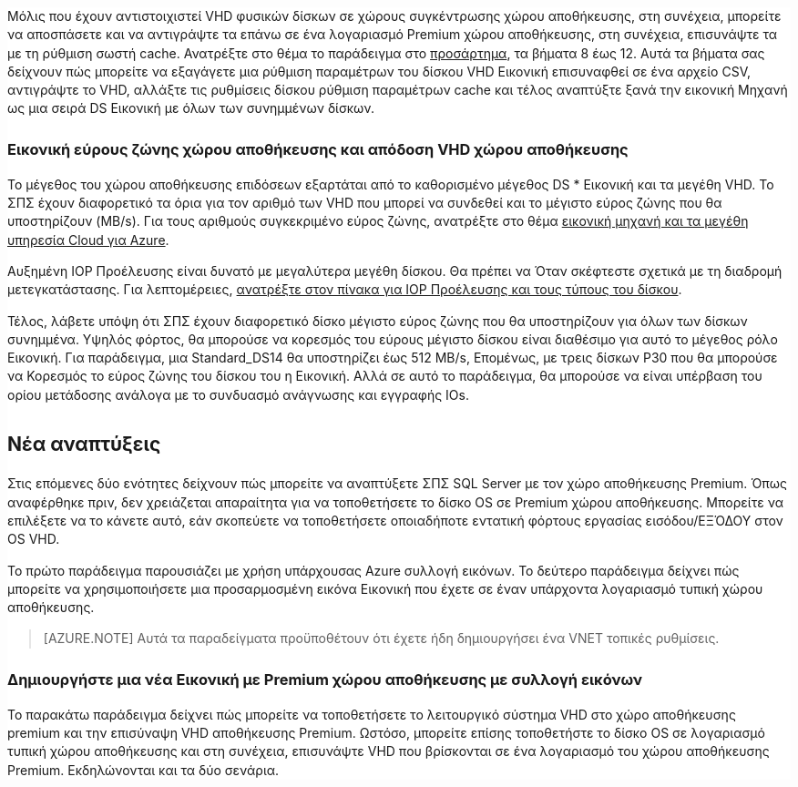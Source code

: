 Μόλις που έχουν αντιστοιχιστεί VHD φυσικών δίσκων σε χώρους συγκέντρωσης χώρου αποθήκευσης, στη συνέχεια, μπορείτε να αποσπάσετε και να αντιγράψτε τα επάνω σε ένα λογαριασμό Premium χώρου αποθήκευσης, στη συνέχεια, επισυνάψτε τα με τη ρύθμιση σωστή cache. Ανατρέξτε στο θέμα το παράδειγμα στο [προσάρτημα](#appendix-migrating-a-multisite-alwayson-cluster-to-premium-storage), τα βήματα 8 έως 12. Αυτά τα βήματα σας δείχνουν πώς μπορείτε να εξαγάγετε μια ρύθμιση παραμέτρων του δίσκου VHD Εικονική επισυναφθεί σε ένα αρχείο CSV, αντιγράψτε το VHD, αλλάξτε τις ρυθμίσεις δίσκου ρύθμιση παραμέτρων cache και τέλος αναπτύξτε ξανά την εικονική Μηχανή ως μια σειρά DS Εικονική με όλων των συνημμένων δίσκων.

### <a name="vm-storage-bandwidth-and-vhd-storage-throughput"></a>Εικονική εύρους ζώνης χώρου αποθήκευσης και απόδοση VHD χώρου αποθήκευσης

Το μέγεθος του χώρου αποθήκευσης επιδόσεων εξαρτάται από το καθορισμένο μέγεθος DS * Εικονική και τα μεγέθη VHD. Το ΣΠΣ έχουν διαφορετικό τα όρια για τον αριθμό των VHD που μπορεί να συνδεθεί και το μέγιστο εύρος ζώνης που θα υποστηρίζουν (MB/s). Για τους αριθμούς συγκεκριμένο εύρος ζώνης, ανατρέξτε στο θέμα [εικονική μηχανή και τα μεγέθη υπηρεσία Cloud για Azure](virtual-machines-linux-sizes.md).

Αυξημένη IOP Προέλευσης είναι δυνατό με μεγαλύτερα μεγέθη δίσκου. Θα πρέπει να Όταν σκέφτεστε σχετικά με τη διαδρομή μετεγκατάστασης. Για λεπτομέρειες, [ανατρέξτε στον πίνακα για IOP Προέλευσης και τους τύπους του δίσκου](../storage-premium-storage.md#scalability-and-performance-targets-when-using-premium-storage).

Τέλος, λάβετε υπόψη ότι ΣΠΣ έχουν διαφορετικό δίσκο μέγιστο εύρος ζώνης που θα υποστηρίζουν για όλων των δίσκων συνημμένα. Υψηλός φόρτος, θα μπορούσε να κορεσμός του εύρους μέγιστο δίσκου είναι διαθέσιμο για αυτό το μέγεθος ρόλο Εικονική. Για παράδειγμα, μια Standard_DS14 θα υποστηρίζει έως 512 MB/s, Επομένως, με τρεις δίσκων P30 που θα μπορούσε να Κορεσμός το εύρος ζώνης του δίσκου του η Εικονική. Αλλά σε αυτό το παράδειγμα, θα μπορούσε να είναι υπέρβαση του ορίου μετάδοσης ανάλογα με το συνδυασμό ανάγνωσης και εγγραφής IOs.

## <a name="new-deployments"></a>Νέα αναπτύξεις

Στις επόμενες δύο ενότητες δείχνουν πώς μπορείτε να αναπτύξετε ΣΠΣ SQL Server με τον χώρο αποθήκευσης Premium. Όπως αναφέρθηκε πριν, δεν χρειάζεται απαραίτητα για να τοποθετήσετε το δίσκο OS σε Premium χώρου αποθήκευσης. Μπορείτε να επιλέξετε να το κάνετε αυτό, εάν σκοπεύετε να τοποθετήσετε οποιαδήποτε εντατική φόρτους εργασίας εισόδου/ΕΞΌΔΟΥ στον OS VHD.

Το πρώτο παράδειγμα παρουσιάζει με χρήση υπάρχουσας Azure συλλογή εικόνων. Το δεύτερο παράδειγμα δείχνει πώς μπορείτε να χρησιμοποιήσετε μια προσαρμοσμένη εικόνα Εικονική που έχετε σε έναν υπάρχοντα λογαριασμό τυπική χώρου αποθήκευσης.

> [AZURE.NOTE] Αυτά τα παραδείγματα προϋποθέτουν ότι έχετε ήδη δημιουργήσει ένα VNET τοπικές ρυθμίσεις.

### <a name="create-a-new-vm-with-premium-storage-with-gallery-image"></a>Δημιουργήστε μια νέα Εικονική με Premium χώρου αποθήκευσης με συλλογή εικόνων

Το παρακάτω παράδειγμα δείχνει πώς μπορείτε να τοποθετήσετε το λειτουργικό σύστημα VHD στο χώρο αποθήκευσης premium και την επισύναψη VHD αποθήκευσης Premium. Ωστόσο, μπορείτε επίσης τοποθετήστε το δίσκο OS σε λογαριασμό τυπική χώρου αποθήκευσης και στη συνέχεια, επισυνάψτε VHD που βρίσκονται σε ένα λογαριασμό του χώρου αποθήκευσης Premium. Εκδηλώνονται και τα δύο σενάρια.
